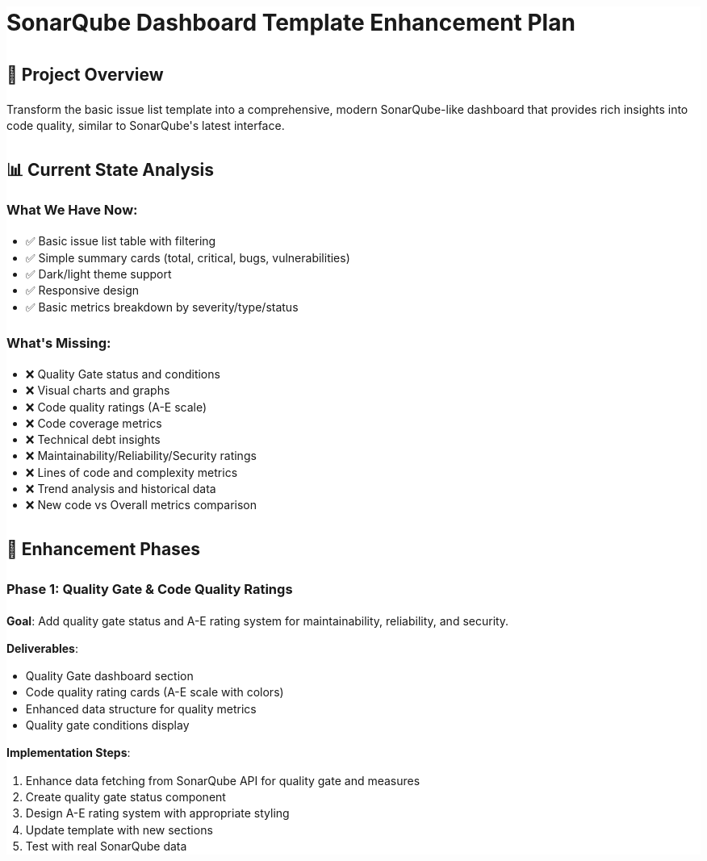 # SonarQube Dashboard Template Enhancement Plan

## 🎯 Project Overview

Transform the basic issue list template into a comprehensive, modern SonarQube-like dashboard that provides rich insights into code quality, similar to SonarQube's latest interface.

## 📊 Current State Analysis

### What We Have Now:

- ✅ Basic issue list table with filtering
- ✅ Simple summary cards (total, critical, bugs, vulnerabilities)
- ✅ Dark/light theme support
- ✅ Responsive design
- ✅ Basic metrics breakdown by severity/type/status

### What's Missing:

- ❌ Quality Gate status and conditions
- ❌ Visual charts and graphs
- ❌ Code quality ratings (A-E scale)
- ❌ Code coverage metrics
- ❌ Technical debt insights
- ❌ Maintainability/Reliability/Security ratings
- ❌ Lines of code and complexity metrics
- ❌ Trend analysis and historical data
- ❌ New code vs Overall metrics comparison

## 🚀 Enhancement Phases

### Phase 1: Quality Gate & Code Quality Ratings

**Goal**: Add quality gate status and A-E rating system for maintainability, reliability, and security.

**Deliverables**:

- Quality Gate dashboard section
- Code quality rating cards (A-E scale with colors)
- Enhanced data structure for quality metrics
- Quality gate conditions display

**Implementation Steps**:

1. Enhance data fetching from SonarQube API for quality gate and measures
2. Create quality gate status component
3. Design A-E rating system with appropriate styling
4. Update template with new sections
5. Test with real SonarQube data
